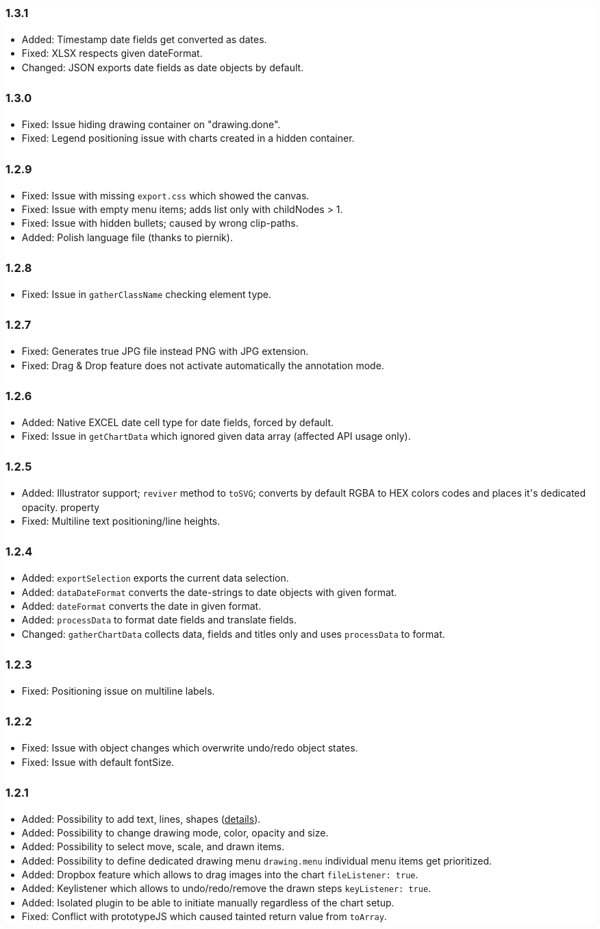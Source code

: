 ### 1.3.1
* Added: Timestamp date fields get converted as dates.
* Fixed: XLSX respects given dateFormat.
* Changed: JSON exports date fields as date objects by default.

### 1.3.0
* Fixed: Issue hiding drawing container on "drawing.done".
* Fixed: Legend positioning issue with charts created in a hidden container.

### 1.2.9
* Fixed: Issue with missing `export.css` which showed the canvas.
* Fixed: Issue with empty menu items; adds list only with childNodes > 1.
* Fixed: Issue with hidden bullets; caused by wrong clip-paths.
* Added: Polish language file (thanks to piernik).

### 1.2.8
* Fixed: Issue in `gatherClassName` checking element type.

### 1.2.7
* Fixed: Generates true JPG file instead PNG with JPG extension.
* Fixed: Drag & Drop feature does not activate automatically the annotation mode.

### 1.2.6
* Added: Native EXCEL date cell type for date fields, forced by default.
* Fixed: Issue in `getChartData` which ignored given data array (affected API usage only).

### 1.2.5
* Added: Illustrator support; `reviver` method to `toSVG`; converts by default RGBA to HEX colors codes and places it's dedicated opacity. property
* Fixed: Multiline text positioning/line heights.

### 1.2.4
* Added: `exportSelection` exports the current data selection.
* Added: `dataDateFormat` converts the date-strings to date objects with given format.
* Added: `dateFormat` converts the date in given format.
* Added: `processData` to format date fields and translate fields.
* Changed: `gatherChartData` collects data, fields and titles only and uses `processData` to format.

### 1.2.3
* Fixed: Positioning issue on multiline labels.

### 1.2.2
* Fixed: Issue with object changes which overwrite undo/redo object states.
* Fixed: Issue with default fontSize.

### 1.2.1
* Added: Possibility to add text, lines, shapes ([details](#annotation-settings)).
* Added: Possibility to change drawing mode, color, opacity and size.
* Added: Possibility to select move, scale, and drawn items.
* Added: Possibility to define dedicated drawing menu `drawing.menu` individual menu items get prioritized.
* Added: Dropbox feature which allows to drag images into the chart `fileListener: true`.
* Added: Keylistener which allows to undo/redo/remove the drawn steps `keyListener: true`.
* Added: Isolated plugin to be able to initiate manually regardless of the chart setup.
* Fixed: Conflict with prototypeJS which caused tainted return value from `toArray`.
